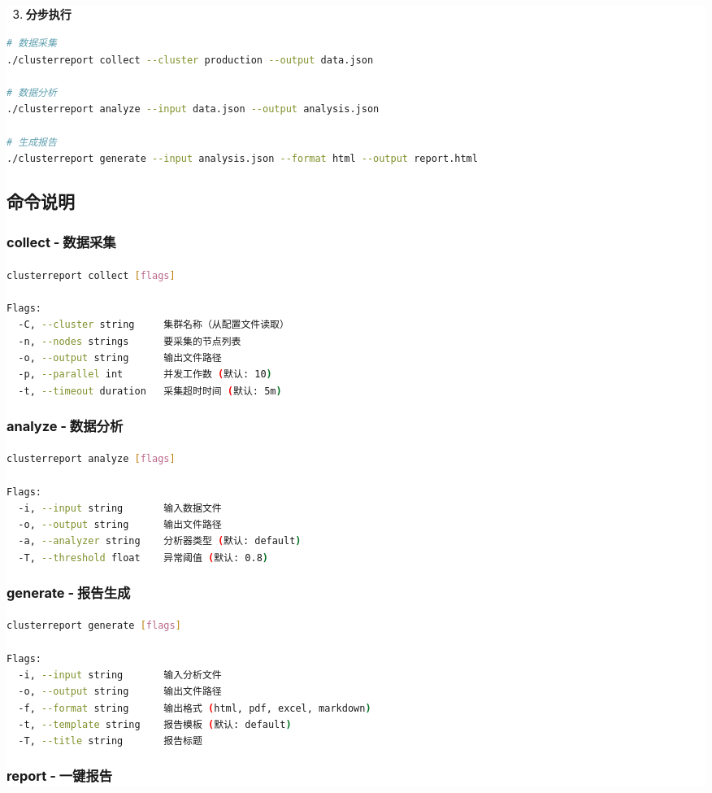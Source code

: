 3. **分步执行**

```bash
# 数据采集
./clusterreport collect --cluster production --output data.json

# 数据分析
./clusterreport analyze --input data.json --output analysis.json

# 生成报告
./clusterreport generate --input analysis.json --format html --output report.html
```

## 命令说明

### collect - 数据采集

```bash
clusterreport collect [flags]

Flags:
  -C, --cluster string     集群名称（从配置文件读取）
  -n, --nodes strings      要采集的节点列表
  -o, --output string      输出文件路径
  -p, --parallel int       并发工作数 (默认: 10)
  -t, --timeout duration   采集超时时间 (默认: 5m)
```

### analyze - 数据分析

```bash
clusterreport analyze [flags]

Flags:
  -i, --input string       输入数据文件
  -o, --output string      输出文件路径
  -a, --analyzer string    分析器类型 (默认: default)
  -T, --threshold float    异常阈值 (默认: 0.8)
```

### generate - 报告生成

```bash
clusterreport generate [flags]

Flags:
  -i, --input string       输入分析文件
  -o, --output string      输出文件路径
  -f, --format string      输出格式 (html, pdf, excel, markdown)
  -t, --template string    报告模板 (默认: default)
  -T, --title string       报告标题
```

### report - 一键报告
